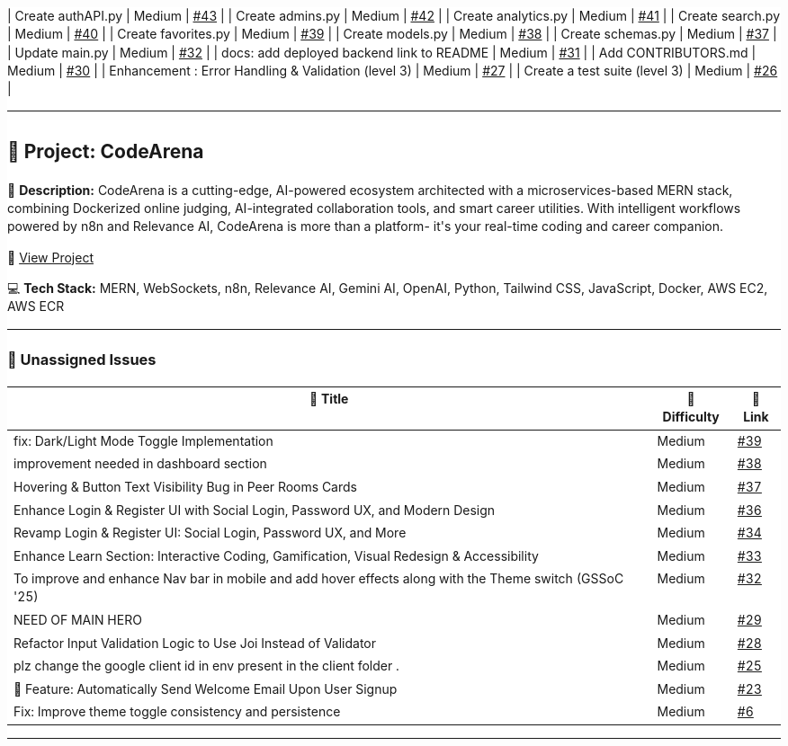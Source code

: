 | Create authAPI.py | Medium | [#43](https://github.com/indra7777/frostiq/pull/43) |
| Create admins.py | Medium | [#42](https://github.com/indra7777/frostiq/pull/42) |
| Create analytics.py | Medium | [#41](https://github.com/indra7777/frostiq/pull/41) |
| Create search.py | Medium | [#40](https://github.com/indra7777/frostiq/pull/40) |
| Create favorites.py | Medium | [#39](https://github.com/indra7777/frostiq/pull/39) |
| Create models.py | Medium | [#38](https://github.com/indra7777/frostiq/pull/38) |
| Create schemas.py | Medium | [#37](https://github.com/indra7777/frostiq/pull/37) |
| Update main.py | Medium | [#32](https://github.com/indra7777/frostiq/pull/32) |
| docs: add deployed backend link to README | Medium | [#31](https://github.com/indra7777/frostiq/pull/31) |
| Add CONTRIBUTORS.md | Medium | [#30](https://github.com/indra7777/frostiq/pull/30) |
| Enhancement :  Error Handling & Validation                   (level 3) | Medium | [#27](https://github.com/indra7777/frostiq/issues/27) |
| Create a test suite (level 3) | Medium | [#26](https://github.com/indra7777/frostiq/issues/26) |

---

## 📌 Project: CodeArena

📝 **Description:** CodeArena is a cutting-edge, AI-powered ecosystem architected with a microservices-based MERN stack, combining Dockerized online judging, AI-integrated collaboration tools, and smart career utilities. With intelligent workflows powered by n8n and Relevance AI, CodeArena is more than a platform- it's your real-time coding and career companion.

🔗 [View Project](https://github.com/kanikaa-3018/contest_onlinejudge)

💻 **Tech Stack:** MERN, WebSockets, n8n, Relevance AI, Gemini AI, OpenAI, Python, Tailwind CSS, JavaScript, Docker, AWS EC2, AWS ECR

---

### 🐛 Unassigned Issues

| 🔖 Title | 🎯 Difficulty | 🔗 Link |
|----------|----------------|---------|
| fix: Dark/Light Mode Toggle Implementation | Medium | [#39](https://github.com/kanikaa-3018/contest_onlinejudge/pull/39) |
| improvement needed in dashboard section | Medium | [#38](https://github.com/kanikaa-3018/contest_onlinejudge/issues/38) |
| Hovering & Button Text Visibility Bug in Peer Rooms Cards | Medium | [#37](https://github.com/kanikaa-3018/contest_onlinejudge/issues/37) |
| Enhance Login & Register UI with Social Login, Password UX, and Modern Design | Medium | [#36](https://github.com/kanikaa-3018/contest_onlinejudge/issues/36) |
| Revamp Login & Register UI: Social Login, Password UX, and More | Medium | [#34](https://github.com/kanikaa-3018/contest_onlinejudge/issues/34) |
| Enhance Learn Section: Interactive Coding, Gamification, Visual Redesign & Accessibility | Medium | [#33](https://github.com/kanikaa-3018/contest_onlinejudge/pull/33) |
| To improve and enhance Nav bar in mobile and add hover effects along with the Theme switch (GSSoC '25) | Medium | [#32](https://github.com/kanikaa-3018/contest_onlinejudge/issues/32) |
| NEED OF MAIN HERO | Medium | [#29](https://github.com/kanikaa-3018/contest_onlinejudge/issues/29) |
| Refactor Input Validation Logic to Use Joi Instead of Validator | Medium | [#28](https://github.com/kanikaa-3018/contest_onlinejudge/issues/28) |
| plz change the google client id in env present in the client folder . | Medium | [#25](https://github.com/kanikaa-3018/contest_onlinejudge/pull/25) |
| 🔔 Feature: Automatically Send Welcome Email Upon User Signup | Medium | [#23](https://github.com/kanikaa-3018/contest_onlinejudge/pull/23) |
| Fix: Improve theme toggle consistency and persistence | Medium | [#6](https://github.com/kanikaa-3018/contest_onlinejudge/pull/6) |

---